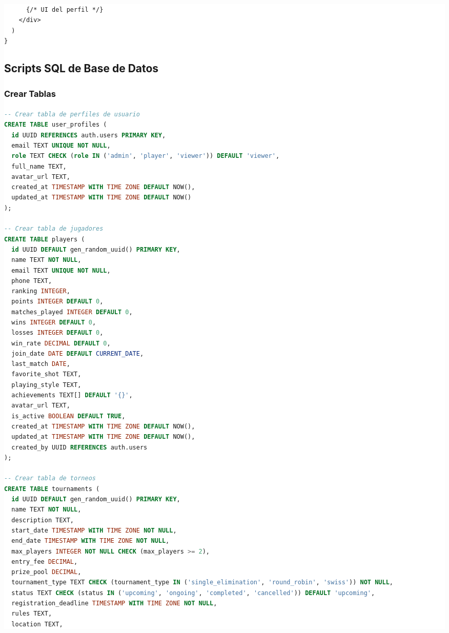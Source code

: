 ```tsx
      {/* UI del perfil */}
    </div>
  )
}
```

## Scripts SQL de Base de Datos

### Crear Tablas

```sql
-- Crear tabla de perfiles de usuario
CREATE TABLE user_profiles (
  id UUID REFERENCES auth.users PRIMARY KEY,
  email TEXT UNIQUE NOT NULL,
  role TEXT CHECK (role IN ('admin', 'player', 'viewer')) DEFAULT 'viewer',
  full_name TEXT,
  avatar_url TEXT,
  created_at TIMESTAMP WITH TIME ZONE DEFAULT NOW(),
  updated_at TIMESTAMP WITH TIME ZONE DEFAULT NOW()
);

-- Crear tabla de jugadores
CREATE TABLE players (
  id UUID DEFAULT gen_random_uuid() PRIMARY KEY,
  name TEXT NOT NULL,
  email TEXT UNIQUE NOT NULL,
  phone TEXT,
  ranking INTEGER,
  points INTEGER DEFAULT 0,
  matches_played INTEGER DEFAULT 0,
  wins INTEGER DEFAULT 0,
  losses INTEGER DEFAULT 0,
  win_rate DECIMAL DEFAULT 0,
  join_date DATE DEFAULT CURRENT_DATE,
  last_match DATE,
  favorite_shot TEXT,
  playing_style TEXT,
  achievements TEXT[] DEFAULT '{}',
  avatar_url TEXT,
  is_active BOOLEAN DEFAULT TRUE,
  created_at TIMESTAMP WITH TIME ZONE DEFAULT NOW(),
  updated_at TIMESTAMP WITH TIME ZONE DEFAULT NOW(),
  created_by UUID REFERENCES auth.users
);

-- Crear tabla de torneos
CREATE TABLE tournaments (
  id UUID DEFAULT gen_random_uuid() PRIMARY KEY,
  name TEXT NOT NULL,
  description TEXT,
  start_date TIMESTAMP WITH TIME ZONE NOT NULL,
  end_date TIMESTAMP WITH TIME ZONE NOT NULL,
  max_players INTEGER NOT NULL CHECK (max_players >= 2),
  entry_fee DECIMAL,
  prize_pool DECIMAL,
  tournament_type TEXT CHECK (tournament_type IN ('single_elimination', 'round_robin', 'swiss')) NOT NULL,
  status TEXT CHECK (status IN ('upcoming', 'ongoing', 'completed', 'cancelled')) DEFAULT 'upcoming',
  registration_deadline TIMESTAMP WITH TIME ZONE NOT NULL,
  rules TEXT,
  location TEXT,
```